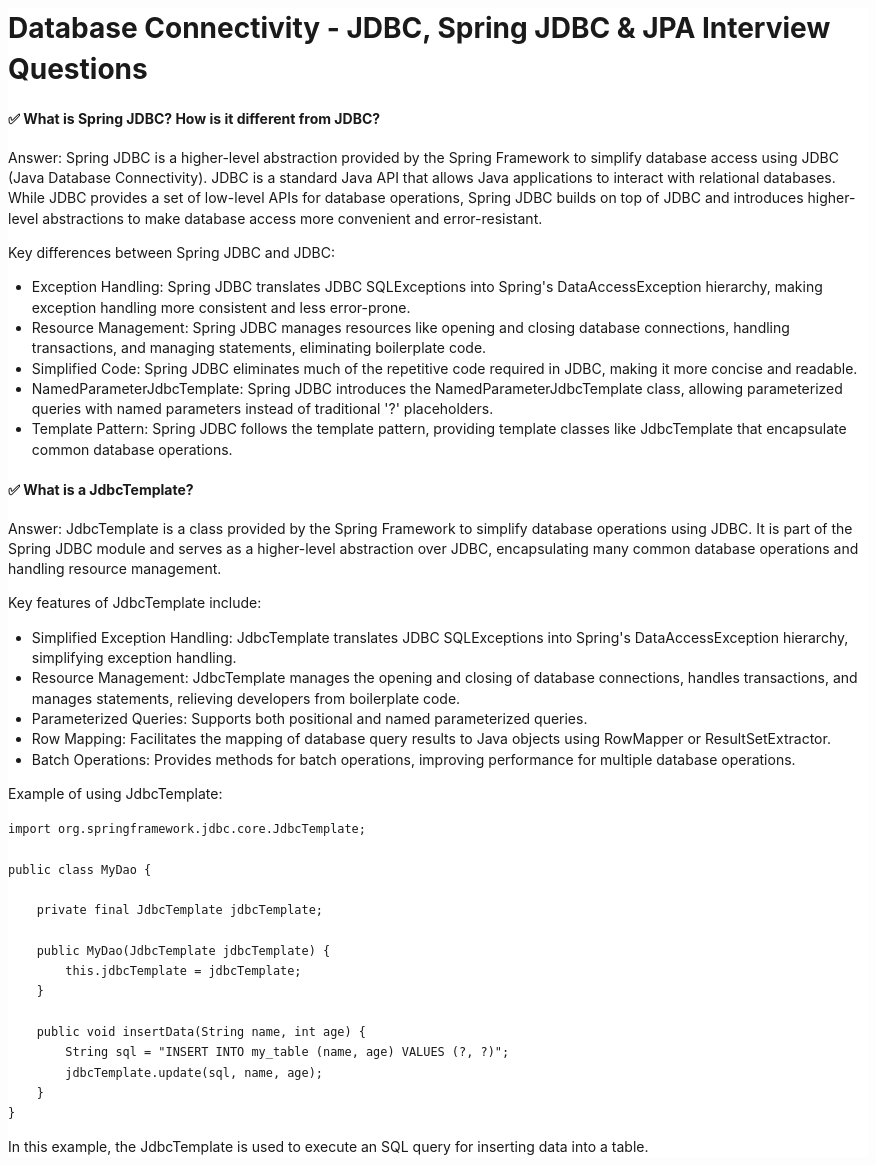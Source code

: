 # Database Connectivity - JDBC, Spring JDBC & JPA Interview Questions

#### ✅ What is Spring JDBC? How is it different from JDBC?

Answer: Spring JDBC is a higher-level abstraction provided by the Spring Framework to simplify database access using JDBC (Java Database Connectivity). JDBC is a standard Java API that allows Java applications to interact with relational databases. While JDBC provides a set of low-level APIs for database operations, Spring JDBC builds on top of JDBC and introduces higher-level abstractions to make database access more convenient and error-resistant.

Key differences between Spring JDBC and JDBC:
  - Exception Handling: Spring JDBC translates JDBC SQLExceptions into Spring's DataAccessException hierarchy, making exception handling more consistent and less error-prone.
  - Resource Management: Spring JDBC manages resources like opening and closing database connections, handling transactions, and managing statements, eliminating boilerplate code.
  - Simplified Code: Spring JDBC eliminates much of the repetitive code required in JDBC, making it more concise and readable.
  - NamedParameterJdbcTemplate: Spring JDBC introduces the NamedParameterJdbcTemplate class, allowing parameterized queries with named parameters instead of traditional '?' placeholders.
  - Template Pattern: Spring JDBC follows the template pattern, providing template classes like JdbcTemplate that encapsulate common database operations.

#### ✅ What is a JdbcTemplate?

Answer: JdbcTemplate is a class provided by the Spring Framework to simplify database operations using JDBC. It is part of the Spring JDBC module and serves as a higher-level abstraction over JDBC, encapsulating many common database operations and handling resource management.

Key features of JdbcTemplate include:
  - Simplified Exception Handling: JdbcTemplate translates JDBC SQLExceptions into Spring's DataAccessException hierarchy, simplifying exception handling.
  - Resource Management: JdbcTemplate manages the opening and closing of database connections, handles transactions, and manages statements, relieving developers from boilerplate code.
  - Parameterized Queries: Supports both positional and named parameterized queries.
  - Row Mapping: Facilitates the mapping of database query results to Java objects using RowMapper or ResultSetExtractor.
  - Batch Operations: Provides methods for batch operations, improving performance for multiple database operations.

Example of using JdbcTemplate:

```
import org.springframework.jdbc.core.JdbcTemplate;

public class MyDao {

    private final JdbcTemplate jdbcTemplate;

    public MyDao(JdbcTemplate jdbcTemplate) {
        this.jdbcTemplate = jdbcTemplate;
    }

    public void insertData(String name, int age) {
        String sql = "INSERT INTO my_table (name, age) VALUES (?, ?)";
        jdbcTemplate.update(sql, name, age);
    }
}
```
In this example, the JdbcTemplate is used to execute an SQL query for inserting data into a table.
